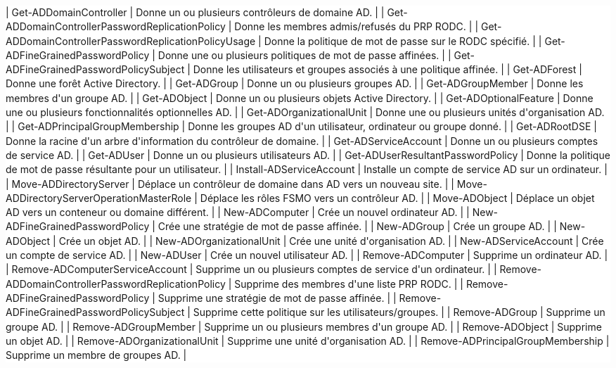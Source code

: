 | Get-ADDomainController | Donne un ou plusieurs contrôleurs de domaine AD. |
| Get-ADDomainControllerPasswordReplicationPolicy | Donne les membres admis/refusés du PRP RODC. |
| Get-ADDomainControllerPasswordReplicationPolicyUsage | Donne la politique de mot de passe sur le RODC spécifié. |
| Get-ADFineGrainedPasswordPolicy | Donne une ou plusieurs politiques de mot de passe affinées. |
| Get-ADFineGrainedPasswordPolicySubject | Donne les utilisateurs et groupes associés à une politique affinée. |
| Get-ADForest | Donne une forêt Active Directory. |
| Get-ADGroup | Donne un ou plusieurs groupes AD. |
| Get-ADGroupMember | Donne les membres d'un groupe AD. |
| Get-ADObject | Donne un ou plusieurs objets Active Directory. |
| Get-ADOptionalFeature | Donne une ou plusieurs fonctionnalités optionnelles AD. |
| Get-ADOrganizationalUnit | Donne une ou plusieurs unités d'organisation AD. |
| Get-ADPrincipalGroupMembership | Donne les groupes AD d'un utilisateur, ordinateur ou groupe donné. |
| Get-ADRootDSE | Donne la racine d'un arbre d'information du contrôleur de domaine. |
| Get-ADServiceAccount | Donne un ou plusieurs comptes de service AD. |
| Get-ADUser | Donne un ou plusieurs utilisateurs AD. |
| Get-ADUserResultantPasswordPolicy | Donne la politique de mot de passe résultante pour un utilisateur. |
| Install-ADServiceAccount | Installe un compte de service AD sur un ordinateur. |
| Move-ADDirectoryServer | Déplace un contrôleur de domaine dans AD vers un nouveau site. |
| Move-ADDirectoryServerOperationMasterRole | Déplace les rôles FSMO vers un contrôleur AD. |
| Move-ADObject | Déplace un objet AD vers un conteneur ou domaine différent. |
| New-ADComputer | Crée un nouvel ordinateur AD. |
| New-ADFineGrainedPasswordPolicy | Crée une stratégie de mot de passe affinée. |
| New-ADGroup | Crée un groupe AD. |
| New-ADObject | Crée un objet AD. |
| New-ADOrganizationalUnit | Crée une unité d'organisation AD. |
| New-ADServiceAccount | Crée un compte de service AD. |
| New-ADUser | Crée un nouvel utilisateur AD. |
| Remove-ADComputer | Supprime un ordinateur AD. |
| Remove-ADComputerServiceAccount | Supprime un ou plusieurs comptes de service d'un ordinateur. |
| Remove-ADDomainControllerPasswordReplicationPolicy | Supprime des membres d'une liste PRP RODC. |
| Remove-ADFineGrainedPasswordPolicy | Supprime une stratégie de mot de passe affinée. |
| Remove-ADFineGrainedPasswordPolicySubject | Supprime cette politique sur les utilisateurs/groupes. |
| Remove-ADGroup | Supprime un groupe AD. |
| Remove-ADGroupMember | Supprime un ou plusieurs membres d'un groupe AD. |
| Remove-ADObject | Supprime un objet AD. |
| Remove-ADOrganizationalUnit | Supprime une unité d'organisation AD. |
| Remove-ADPrincipalGroupMembership | Supprime un membre de groupes AD. |
